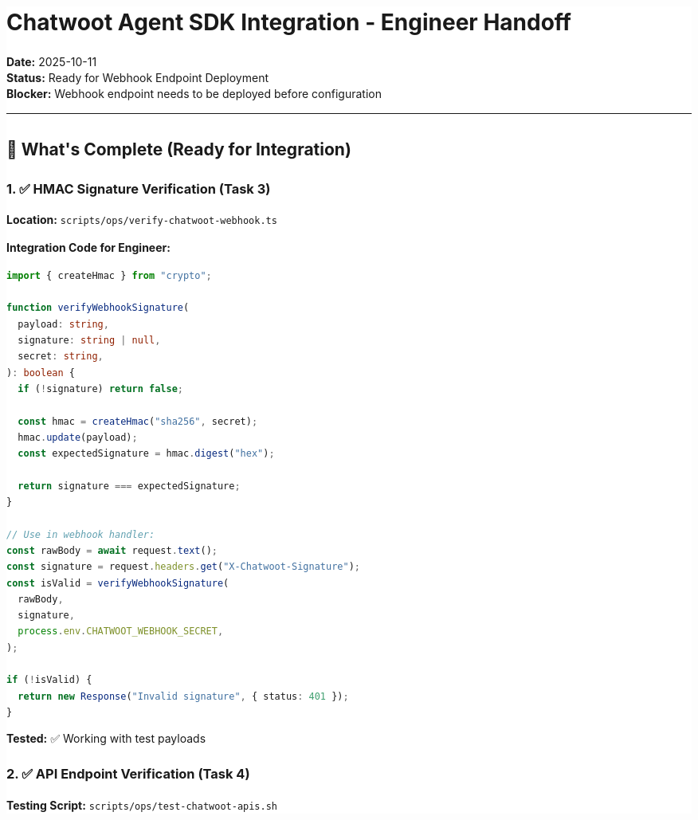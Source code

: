 # Chatwoot Agent SDK Integration - Engineer Handoff

**Date:** 2025-10-11  
**Status:** Ready for Webhook Endpoint Deployment  
**Blocker:** Webhook endpoint needs to be deployed before configuration

---

## 🎯 What's Complete (Ready for Integration)

### 1. ✅ HMAC Signature Verification (Task 3)

**Location:** `scripts/ops/verify-chatwoot-webhook.ts`

**Integration Code for Engineer:**

```typescript
import { createHmac } from "crypto";

function verifyWebhookSignature(
  payload: string,
  signature: string | null,
  secret: string,
): boolean {
  if (!signature) return false;

  const hmac = createHmac("sha256", secret);
  hmac.update(payload);
  const expectedSignature = hmac.digest("hex");

  return signature === expectedSignature;
}

// Use in webhook handler:
const rawBody = await request.text();
const signature = request.headers.get("X-Chatwoot-Signature");
const isValid = verifyWebhookSignature(
  rawBody,
  signature,
  process.env.CHATWOOT_WEBHOOK_SECRET,
);

if (!isValid) {
  return new Response("Invalid signature", { status: 401 });
}
```

**Tested:** ✅ Working with test payloads

### 2. ✅ API Endpoint Verification (Task 4)

**Testing Script:** `scripts/ops/test-chatwoot-apis.sh`
